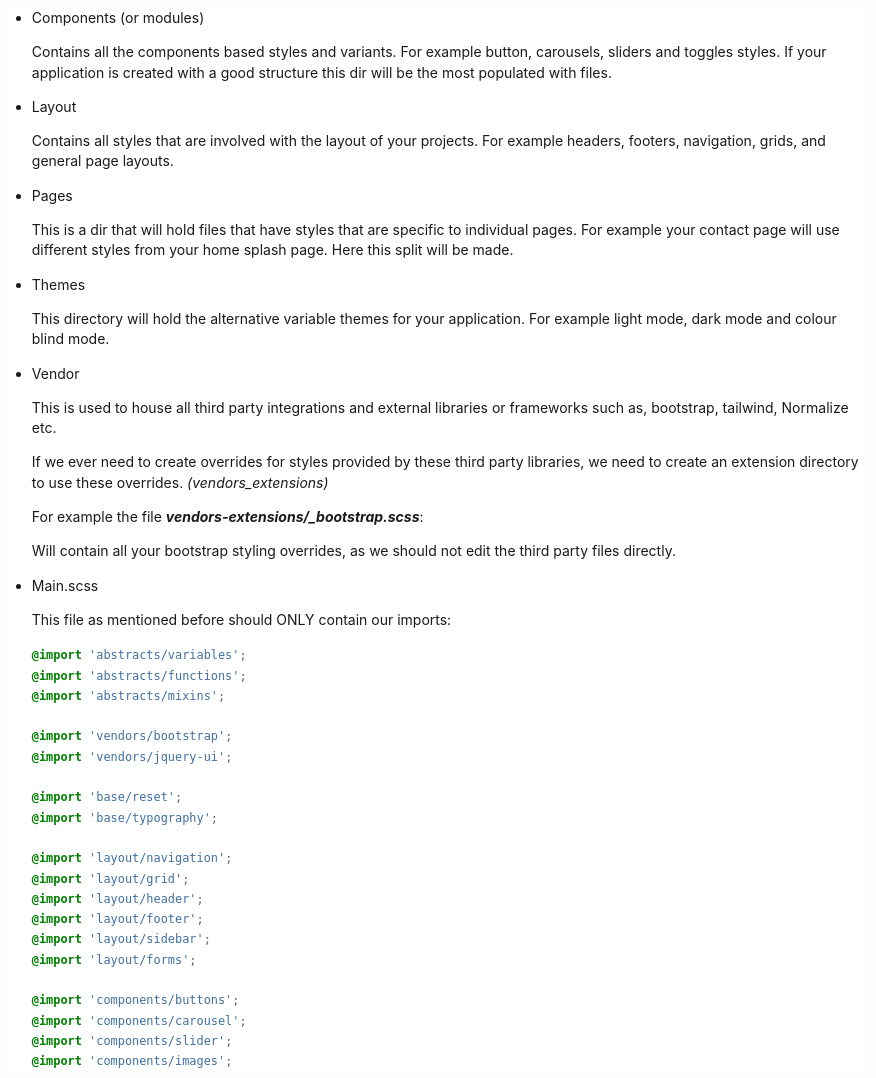 - Components (or modules)

    Contains all the components based styles and variants. For example button, carousels, sliders and toggles styles. If your application is created with a good structure this dir will be the most populated with files.

- Layout

    Contains all styles that are involved with the layout of your projects. For example headers, footers, navigation, grids, and general page layouts.

- Pages

    This is a dir that will hold files that have styles that are specific to individual pages. For example your contact page will use different styles from your home splash page. Here this split will be made.

- Themes

    This directory will hold the alternative variable themes for your application. For example light mode, dark mode and colour blind mode.

- Vendor

    This is used to house all third party integrations and external libraries or frameworks such as, bootstrap, tailwind, Normalize etc.

    If we ever need to create overrides for styles provided by these third party libraries, we need to create an extension directory to use these overrides. *(vendors_extensions)*

    For example the file ***vendors-extensions/_bootstrap.scss***:

    Will contain all your bootstrap styling overrides, as we should not edit the third party files directly.

- Main.scss

    This file as mentioned before should ONLY contain our imports:

    ```scss
    @import 'abstracts/variables';
    @import 'abstracts/functions';
    @import 'abstracts/mixins';

    @import 'vendors/bootstrap';
    @import 'vendors/jquery-ui';

    @import 'base/reset';
    @import 'base/typography';

    @import 'layout/navigation';
    @import 'layout/grid';
    @import 'layout/header';
    @import 'layout/footer';
    @import 'layout/sidebar';
    @import 'layout/forms';

    @import 'components/buttons';
    @import 'components/carousel';
    @import 'components/slider';
    @import 'components/images';
